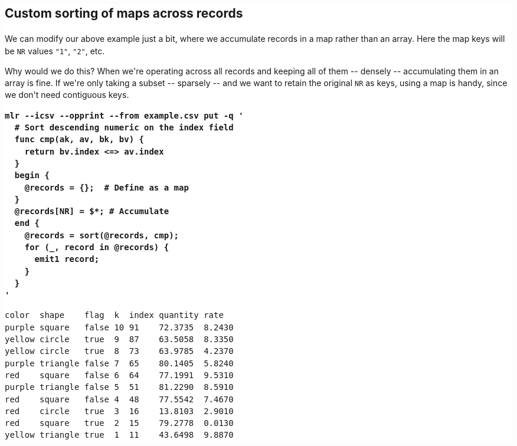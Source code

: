 ## Custom sorting of maps across records

We can modify our above example just a bit, where we accumulate records in a map rather than
an array. Here the map keys will be `NR` values `"1"`, `"2"`, etc.

Why would we do this? When we're operating across all records and keeping all
of them -- densely -- accumulating them in an array is fine. If we're only
taking a subset -- sparsely -- and we want to retain the original `NR` as keys,
using a map is handy, since we don't need contiguous keys.

<pre class="pre-highlight-in-pair">
<b>mlr --icsv --opprint --from example.csv put -q '</b>
<b>  # Sort descending numeric on the index field</b>
<b>  func cmp(ak, av, bk, bv) {</b>
<b>    return bv.index <=> av.index</b>
<b>  }</b>
<b>  begin {</b>
<b>    @records = {};  # Define as a map</b>
<b>  }</b>
<b>  @records[NR] = $*; # Accumulate</b>
<b>  end {</b>
<b>    @records = sort(@records, cmp);</b>
<b>    for (_, record in @records) {</b>
<b>      emit1 record;</b>
<b>    }</b>
<b>  }</b>
<b>'</b>
</pre>
<pre class="pre-non-highlight-in-pair">
color  shape    flag  k  index quantity rate
purple square   false 10 91    72.3735  8.2430
yellow circle   true  9  87    63.5058  8.3350
yellow circle   true  8  73    63.9785  4.2370
purple triangle false 7  65    80.1405  5.8240
red    square   false 6  64    77.1991  9.5310
purple triangle false 5  51    81.2290  8.5910
red    square   false 4  48    77.5542  7.4670
red    circle   true  3  16    13.8103  2.9010
red    square   true  2  15    79.2778  0.0130
yellow triangle true  1  11    43.6498  9.8870
</pre>
